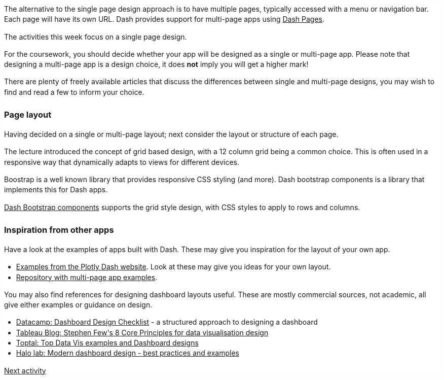 The alternative to the single page design approach is to have multiple pages, typically accessed with a menu or
navigation bar. Each page will have its own URL. Dash provides support for multi-page apps
using [Dash Pages](https://dash.plotly.com/urls).

The activities this week focus on a single page design.

For the coursework, you should decide whether your app will be designed as a single or multi-page app. Please note
that designing a multi-page app is a design choice, it does **not** imply you will get a higher mark!

There are plenty of freely available articles that discuss the differences between single and multi-page designs, you
may wish to find and read a few to inform your choice.

### Page layout

Having decided on a single or multi-page layout; next consider the layout or structure of each page.

The lecture introduced the concept of grid based design, with a 12 column grid being a common choice. This is often used
in a responsive way that dynamically adapts to views for different devices.

Boostrap is a well known library that provides responsive CSS styling (and more). Dash bootstrap components is a library
that implements this for Dash apps.

[Dash Bootstrap components](https://dash-bootstrap-components.opensource.faculty.ai/docs/components/layout/) supports
the grid style design, with CSS styles to apply to rows and columns.

### Inspiration from other apps

Have a look at the examples of apps built with Dash. These may give you inspiration for the layout of your own app.

- [Examples from the Plotly Dash website](https://plotly.com/examples/dashboards/).
  Look at these may give you ideas for your own layout.
- [Repository with multi-page app examples](https://github.com/AnnMarieW/dash-multi-page-app-demos).

You may also find references for designing dashboard layouts useful. These are mostly commercial sources, not academic,
all give either examples or guidance on design.

- [Datacamp: Dashboard Design Checklist](https://www.datacamp.com/blog/infographic-dashboard-design-checklist?utm_source=google&utm_medium=paid_search&utm_campaignid=19589720821&utm_adgroupid=152984011174&utm_device=c&utm_keyword=&utm_matchtype=&utm_network=g&utm_adpostion=&utm_creative=719914245823&utm_targetid=dsa-2222697810718&utm_loc_interest_ms=&utm_loc_physical_ms=1006997&utm_content=DSA~blog~Data-Literacy&utm_campaign=230119_1-sea~dsa~tofu_2-b2c_3-row-p1_4-prc_5-na_6-na_7-le_8-pdsh-go_9-nb-e_10-na_11-na-fawnov24&gad_source=1&gbraid=0AAAAADQ9WsEUf8WvJuE98PZavHqYyYnCA&gclid=Cj0KCQiAire5BhCNARIsAM53K1h5oZxeCXHF8a1nM5IaIoSiu1uxCA68xk10Ed03IeykV_jz-X75hxcaAjxJEALw_wcB) -
  a structured approach to designing a dashboard
- [Tableau Blog: Stephen Few's 8 Core Principles for data visualisation design](https://www.tableau.com/blog/stephen-few-data-visualization)
- [Toptal: Top Data Vis examples and Dashboard designs](https://www.toptal.com/designers/dashboard-design/top-data-visualization-dashboard-examples)
- [Halo lab: Modern dashboard design - best practices and examples](https://www.halo-lab.com/blog/dashboard-design-examples)


[Next activity](1-2-dash-app-layout)
